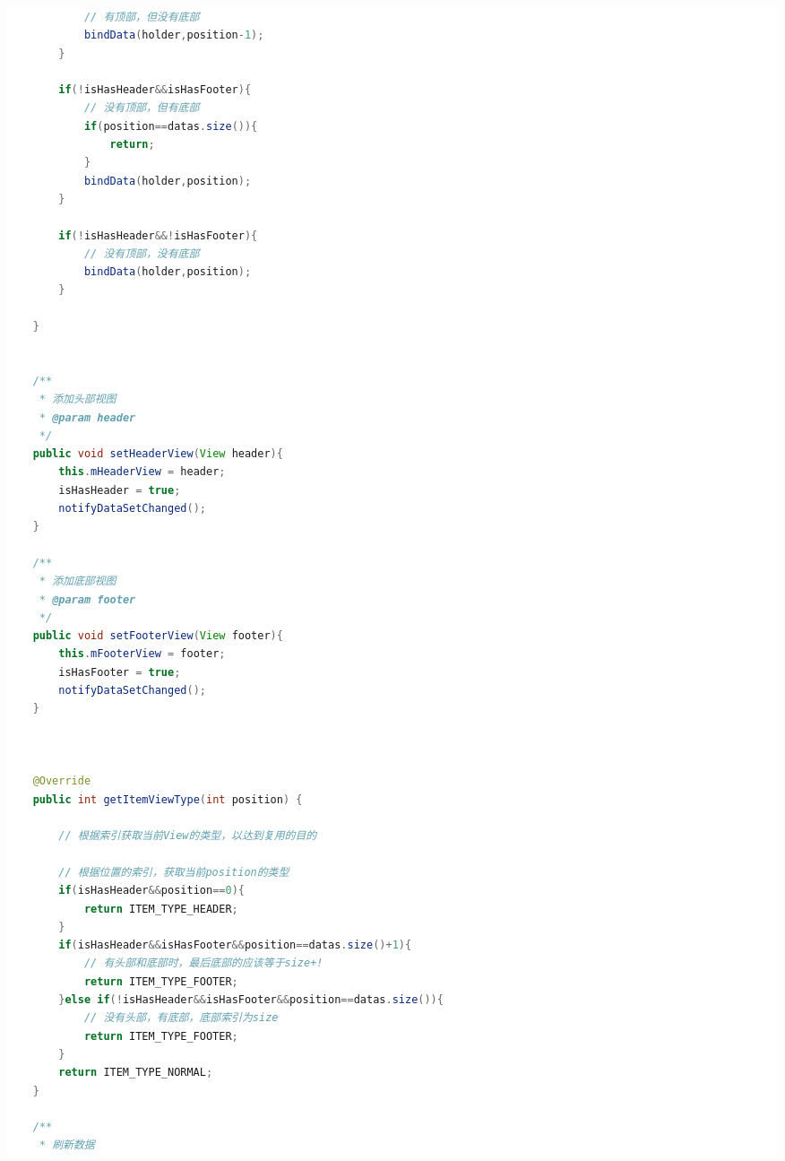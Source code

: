 ```java 
            // 有顶部，但没有底部
            bindData(holder,position-1);
        }

        if(!isHasHeader&&isHasFooter){
            // 没有顶部，但有底部
            if(position==datas.size()){
                return;
            }
            bindData(holder,position);
        }

        if(!isHasHeader&&!isHasFooter){
            // 没有顶部，没有底部
            bindData(holder,position);
        }

    }


    /**
     * 添加头部视图
     * @param header
     */
    public void setHeaderView(View header){
        this.mHeaderView = header;
        isHasHeader = true;
        notifyDataSetChanged();
    }

    /**
     * 添加底部视图
     * @param footer
     */
    public void setFooterView(View footer){
        this.mFooterView = footer;
        isHasFooter = true;
        notifyDataSetChanged();
    }



    @Override
    public int getItemViewType(int position) {

        // 根据索引获取当前View的类型，以达到复用的目的

        // 根据位置的索引，获取当前position的类型
        if(isHasHeader&&position==0){
            return ITEM_TYPE_HEADER;
        }
        if(isHasHeader&&isHasFooter&&position==datas.size()+1){
            // 有头部和底部时，最后底部的应该等于size+!
            return ITEM_TYPE_FOOTER;
        }else if(!isHasHeader&&isHasFooter&&position==datas.size()){
            // 没有头部，有底部，底部索引为size
            return ITEM_TYPE_FOOTER;
        }
        return ITEM_TYPE_NORMAL;
    }

    /**
     * 刷新数据
```